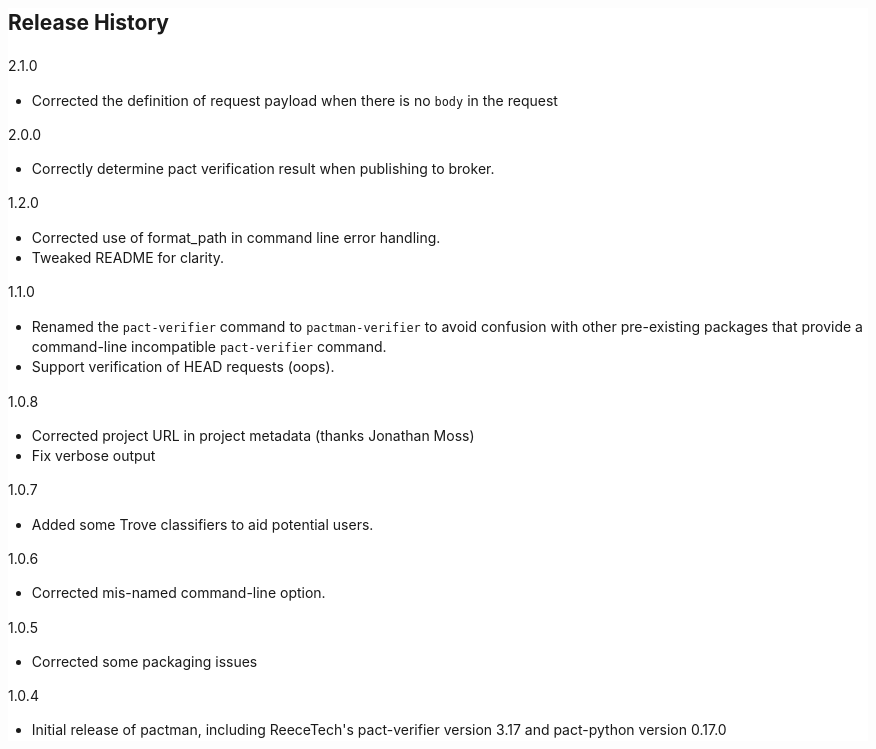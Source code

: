 ## Release History

2.1.0

- Corrected the definition of request payload when there is no `body` in the request

2.0.0

- Correctly determine pact verification result when publishing to broker.

1.2.0

- Corrected use of format_path in command line error handling.
- Tweaked README for clarity.

1.1.0

- Renamed the `pact-verifier` command to `pactman-verifier` to avoid
  confusion with other pre-existing packages that provide a command-line
  incompatible `pact-verifier` command.
- Support verification of HEAD requests (oops).

1.0.8

- Corrected project URL in project metadata (thanks Jonathan Moss)
- Fix verbose output

1.0.7

- Added some Trove classifiers to aid potential users.

1.0.6

- Corrected mis-named command-line option.

1.0.5

- Corrected some packaging issues

1.0.4

- Initial release of pactman, including ReeceTech's pact-verifier version 3.17 and pact-python version 0.17.0

[consumer driven contract testing]: https://2018.pycon-au.org/talks/44811-pact-in-python/
[context manager]: https://en.wikibooks.org/wiki/Python_Programming/Context_Managers
[Pact]: https://www.gitbook.com/book/pact-foundation/pact/details
[Pact Broker]: https://docs.pact.io/documentation/sharings_pacts.html
[Pact documentation]: https://docs.pact.io/
[Pact Mock Service]: https://github.com/bethesque/pact-mock_service
[Pact specification]: https://github.com/pact-foundation/pact-specification
[Pact specification version 3]: https://github.com/pact-foundation/pact-specification/tree/version-3
[Provider States]: https://docs.pact.io/documentation/provider_states.html
[pact-provider-verifier]: https://github.com/pact-foundation/pact-provider-verifier
[pyenv]: https://github.com/pyenv/pyenv
[virtualenv]: http://python-guide-pt-br.readthedocs.io/en/latest/dev/virtualenvs/
